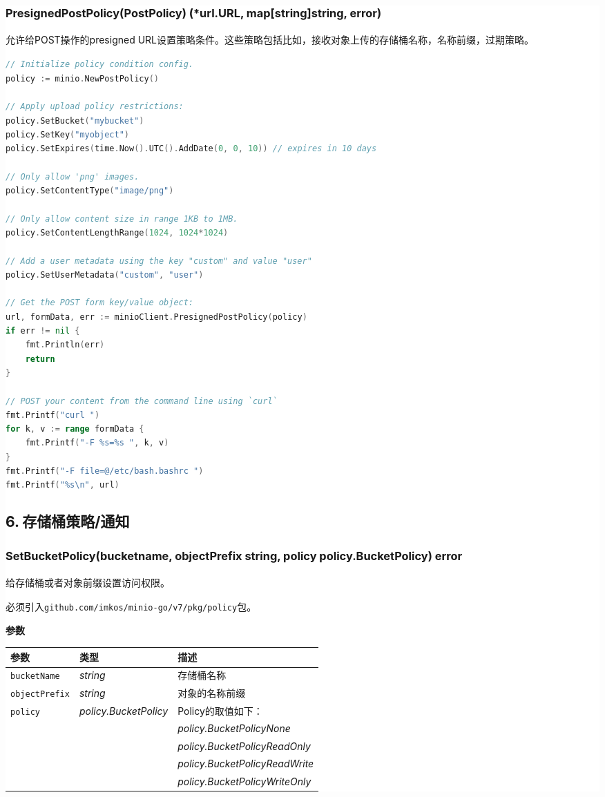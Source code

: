 <a name="PresignedPostPolicy"></a>
### PresignedPostPolicy(PostPolicy) (*url.URL, map[string]string, error)
允许给POST操作的presigned URL设置策略条件。这些策略包括比如，接收对象上传的存储桶名称，名称前缀，过期策略。

```go
// Initialize policy condition config.
policy := minio.NewPostPolicy()

// Apply upload policy restrictions:
policy.SetBucket("mybucket")
policy.SetKey("myobject")
policy.SetExpires(time.Now().UTC().AddDate(0, 0, 10)) // expires in 10 days

// Only allow 'png' images.
policy.SetContentType("image/png")

// Only allow content size in range 1KB to 1MB.
policy.SetContentLengthRange(1024, 1024*1024)

// Add a user metadata using the key "custom" and value "user"
policy.SetUserMetadata("custom", "user")

// Get the POST form key/value object:
url, formData, err := minioClient.PresignedPostPolicy(policy)
if err != nil {
    fmt.Println(err)
    return
}

// POST your content from the command line using `curl`
fmt.Printf("curl ")
for k, v := range formData {
    fmt.Printf("-F %s=%s ", k, v)
}
fmt.Printf("-F file=@/etc/bash.bashrc ")
fmt.Printf("%s\n", url)
```

## 6. 存储桶策略/通知

<a name="SetBucketPolicy"></a>
### SetBucketPolicy(bucketname, objectPrefix string, policy policy.BucketPolicy) error
给存储桶或者对象前缀设置访问权限。

必须引入`github.com/imkos/minio-go/v7/pkg/policy`包。

__参数__


|参数   |类型   |描述   |
|:---|:---| :---|
|`bucketName` | _string_  |存储桶名称|
|`objectPrefix` | _string_  |对象的名称前缀|
|`policy` | _policy.BucketPolicy_  |Policy的取值如下： |
| |  | _policy.BucketPolicyNone_ |
| |  | _policy.BucketPolicyReadOnly_ |
| |  | _policy.BucketPolicyReadWrite_ |
| |  | _policy.BucketPolicyWriteOnly_ |